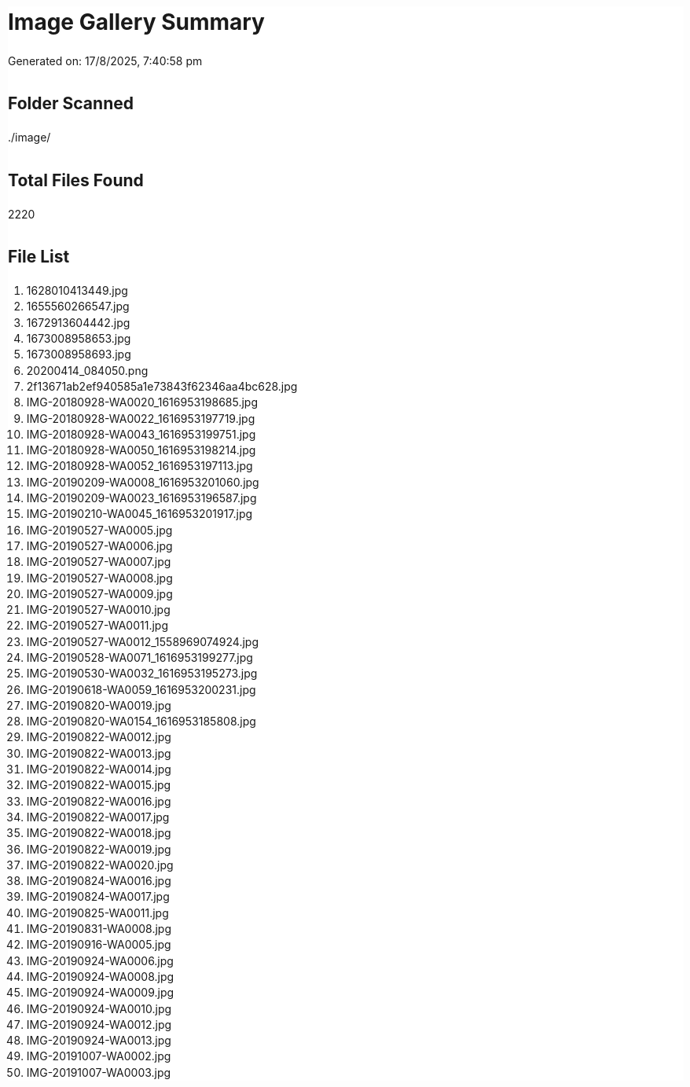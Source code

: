 # Image Gallery Summary
Generated on: 17/8/2025, 7:40:58 pm

## Folder Scanned
./image/

## Total Files Found
2220

## File List
1. 1628010413449.jpg
2. 1655560266547.jpg
3. 1672913604442.jpg
4. 1673008958653.jpg
5. 1673008958693.jpg
6. 20200414_084050.png
7. 2f13671ab2ef940585a1e73843f62346aa4bc628.jpg
8. IMG-20180928-WA0020_1616953198685.jpg
9. IMG-20180928-WA0022_1616953197719.jpg
10. IMG-20180928-WA0043_1616953199751.jpg
11. IMG-20180928-WA0050_1616953198214.jpg
12. IMG-20180928-WA0052_1616953197113.jpg
13. IMG-20190209-WA0008_1616953201060.jpg
14. IMG-20190209-WA0023_1616953196587.jpg
15. IMG-20190210-WA0045_1616953201917.jpg
16. IMG-20190527-WA0005.jpg
17. IMG-20190527-WA0006.jpg
18. IMG-20190527-WA0007.jpg
19. IMG-20190527-WA0008.jpg
20. IMG-20190527-WA0009.jpg
21. IMG-20190527-WA0010.jpg
22. IMG-20190527-WA0011.jpg
23. IMG-20190527-WA0012_1558969074924.jpg
24. IMG-20190528-WA0071_1616953199277.jpg
25. IMG-20190530-WA0032_1616953195273.jpg
26. IMG-20190618-WA0059_1616953200231.jpg
27. IMG-20190820-WA0019.jpg
28. IMG-20190820-WA0154_1616953185808.jpg
29. IMG-20190822-WA0012.jpg
30. IMG-20190822-WA0013.jpg
31. IMG-20190822-WA0014.jpg
32. IMG-20190822-WA0015.jpg
33. IMG-20190822-WA0016.jpg
34. IMG-20190822-WA0017.jpg
35. IMG-20190822-WA0018.jpg
36. IMG-20190822-WA0019.jpg
37. IMG-20190822-WA0020.jpg
38. IMG-20190824-WA0016.jpg
39. IMG-20190824-WA0017.jpg
40. IMG-20190825-WA0011.jpg
41. IMG-20190831-WA0008.jpg
42. IMG-20190916-WA0005.jpg
43. IMG-20190924-WA0006.jpg
44. IMG-20190924-WA0008.jpg
45. IMG-20190924-WA0009.jpg
46. IMG-20190924-WA0010.jpg
47. IMG-20190924-WA0012.jpg
48. IMG-20190924-WA0013.jpg
49. IMG-20191007-WA0002.jpg
50. IMG-20191007-WA0003.jpg